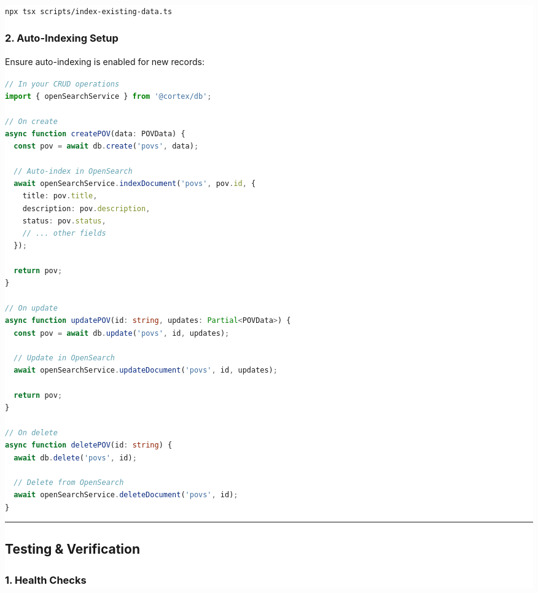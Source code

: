 ```bash
npx tsx scripts/index-existing-data.ts
```

### 2. Auto-Indexing Setup

Ensure auto-indexing is enabled for new records:

```typescript
// In your CRUD operations
import { openSearchService } from '@cortex/db';

// On create
async function createPOV(data: POVData) {
  const pov = await db.create('povs', data);

  // Auto-index in OpenSearch
  await openSearchService.indexDocument('povs', pov.id, {
    title: pov.title,
    description: pov.description,
    status: pov.status,
    // ... other fields
  });

  return pov;
}

// On update
async function updatePOV(id: string, updates: Partial<POVData>) {
  const pov = await db.update('povs', id, updates);

  // Update in OpenSearch
  await openSearchService.updateDocument('povs', id, updates);

  return pov;
}

// On delete
async function deletePOV(id: string) {
  await db.delete('povs', id);

  // Delete from OpenSearch
  await openSearchService.deleteDocument('povs', id);
}
```

---

## Testing & Verification

### 1. Health Checks
